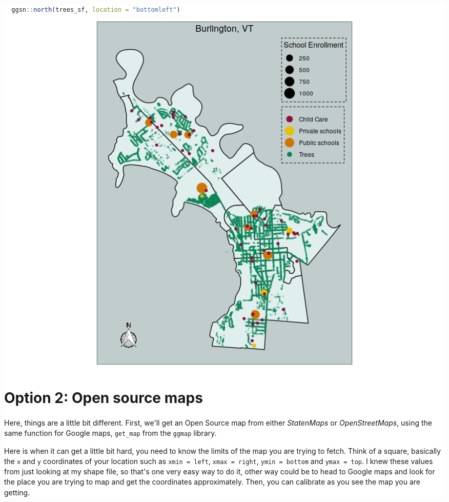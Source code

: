 ```r
  ggsn::north(trees_sf, location = "bottomleft")
```

![](burlington_mapping_files/figure-html/unnamed-chunk-2-1.png)


# Option 2: Open source maps

Here, things are a little bit different. First, we'll get an Open Source map from either *StatenMaps* or *OpenStreetMaps*, using the same function for Google maps, `get_map` from the `ggmap` library. 

Here is when it can get a little bit hard, you need to know the limits of the map you are trying to fetch. Think of a square, basically the `x` and `y` coordinates of your location such as `xmin = left`, `xmax = right`, `ymin = bottom` and `ymax = top`. I knew these values from just looking at my shape file, so that's one very easy way to do it, other way could be to head to Google maps and look for the place you are trying to map and get the coordinates approximately. Then, you can calibrate as you see the map you are getting.
